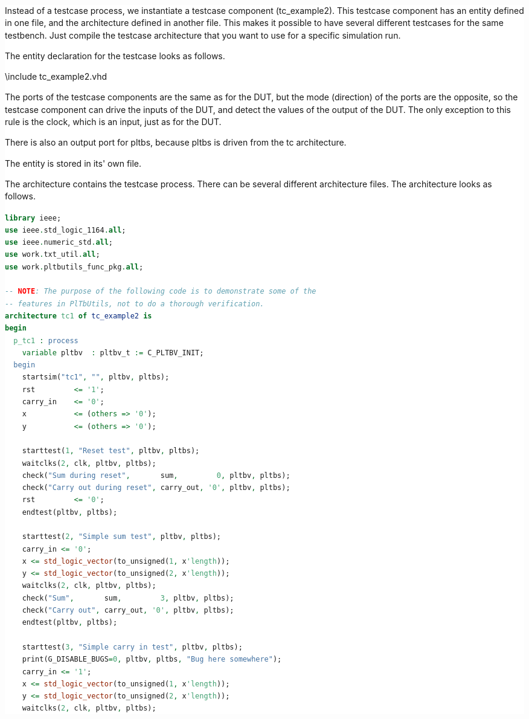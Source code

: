 Instead of a testcase process, we instantiate a testcase component
(tc\_example2). This testcase component has an entity defined in one
file, and the architecture defined in another file. This makes it
possible to have several different testcases for the same testbench.
Just compile the testcase architecture that you want to use for a
specific simulation run.

The entity declaration for the testcase looks as follows.

\include tc\_example2.vhd

The ports of the testcase components are the same as for the DUT, but
the mode (direction) of the ports are the opposite, so the testcase
component can drive the inputs of the DUT, and detect the values of the
output of the DUT. The only exception to this rule is the clock, which
is an input, just as for the DUT.

There is also an output port for pltbs, because pltbs is driven from the
tc architecture.

The entity is stored in its' own file.

The architecture contains the testcase process. There can be several
different architecture files. The architecture looks as follows.

```vhdl
library ieee;
use ieee.std_logic_1164.all;
use ieee.numeric_std.all;
use work.txt_util.all;
use work.pltbutils_func_pkg.all;

-- NOTE: The purpose of the following code is to demonstrate some of the
-- features in PlTbUtils, not to do a thorough verification.
architecture tc1 of tc_example2 is
begin
  p_tc1 : process
    variable pltbv  : pltbv_t := C_PLTBV_INIT;
  begin
    startsim("tc1", "", pltbv, pltbs);
    rst         <= '1';
    carry_in    <= '0';
    x           <= (others => '0');
    y           <= (others => '0');

    starttest(1, "Reset test", pltbv, pltbs);
    waitclks(2, clk, pltbv, pltbs);
    check("Sum during reset",       sum,         0, pltbv, pltbs);
    check("Carry out during reset", carry_out, '0', pltbv, pltbs);
    rst         <= '0';
    endtest(pltbv, pltbs);

    starttest(2, "Simple sum test", pltbv, pltbs);
    carry_in <= '0';
    x <= std_logic_vector(to_unsigned(1, x'length));
    y <= std_logic_vector(to_unsigned(2, x'length));
    waitclks(2, clk, pltbv, pltbs);
    check("Sum",       sum,         3, pltbv, pltbs);
    check("Carry out", carry_out, '0', pltbv, pltbs);
    endtest(pltbv, pltbs);

    starttest(3, "Simple carry in test", pltbv, pltbs);
    print(G_DISABLE_BUGS=0, pltbv, pltbs, "Bug here somewhere");
    carry_in <= '1';
    x <= std_logic_vector(to_unsigned(1, x'length));
    y <= std_logic_vector(to_unsigned(2, x'length));
    waitclks(2, clk, pltbv, pltbs);
```